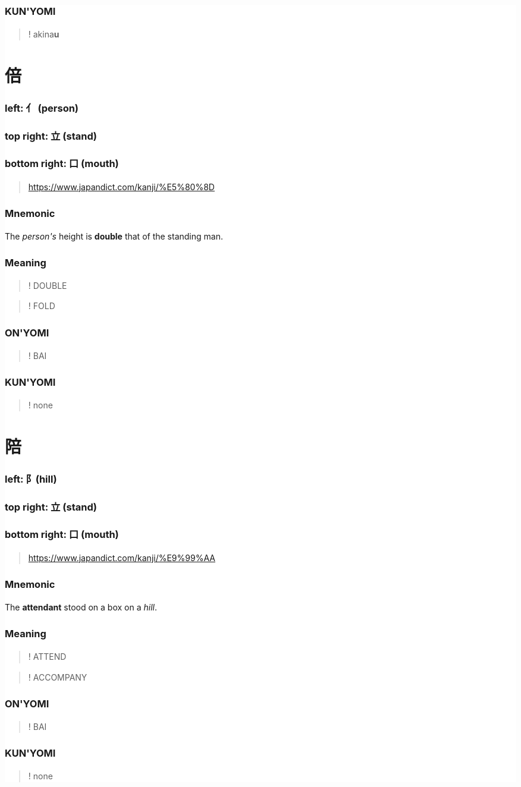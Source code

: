 ### KUN'YOMI
>! akina**u**


# 倍
### left: ⺅ (person)
### top right: 立 (stand)
### bottom right: 口 (mouth)
> https://www.japandict.com/kanji/%E5%80%8D

### Mnemonic
The _person's_ height is **double** that of the standing man.

### Meaning
>! DOUBLE

>! FOLD

### ON'YOMI
>! BAI

### KUN'YOMI
>! none


# 陪
### left: ⻖(hill)
### top right: 立 (stand)
### bottom right: 口 (mouth)
> https://www.japandict.com/kanji/%E9%99%AA

### Mnemonic
The **attendant** stood on a box on a _hill_.

### Meaning
>! ATTEND

>! ACCOMPANY

### ON'YOMI
>! BAI

### KUN'YOMI
>! none
